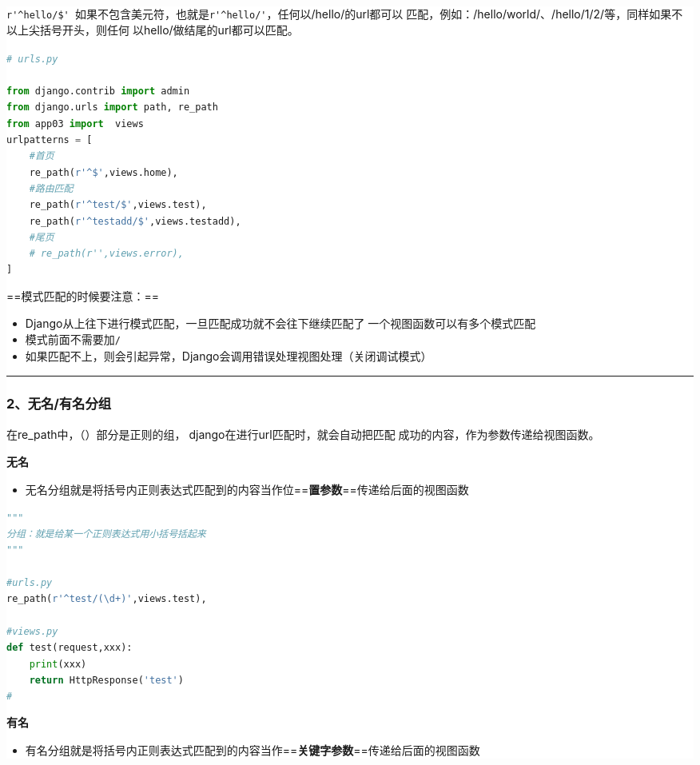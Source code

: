`r'^hello/$' `如果不包含美元符，也就是` r'^hello/' `，任何以/hello/的url都可以 匹配，例如：/hello/world/、/hello/1/2/等，同样如果不以上尖括号开头，则任何 以hello/做结尾的url都可以匹配。

```python
# urls.py

from django.contrib import admin
from django.urls import path, re_path
from app03 import  views
urlpatterns = [
    #首页
    re_path(r'^$',views.home),
    #路由匹配
    re_path(r'^test/$',views.test),
    re_path(r'^testadd/$',views.testadd),
    #尾页
    # re_path(r'',views.error),
]
```

==模式匹配的时候要注意：== 

* Django从上往下进⾏模式匹配，⼀旦匹配成功就不会往下继续匹配了 ⼀个视图函数可以有多个模式匹配 
* 模式前⾯不需要加`/ `
* 如果匹配不上，则会引起异常，Django会调⽤错误处理视图处理（关闭调试模式）

---



### 2、无名/有名分组

在re_path中，（）部分是正则的组， django在进⾏url匹配时，就会⾃动把匹配 成功的内容，作为参数传递给视图函数。



**无名**

* 无名分组就是将括号内正则表达式匹配到的内容当作位==**置参数**==传递给后面的视图函数

```python
"""
分组：就是给某一个正则表达式用小括号括起来
"""

#urls.py
re_path(r'^test/(\d+)',views.test),

#views.py
def test(request,xxx):
    print(xxx)
    return HttpResponse('test')
#
```

**有名**

* 有名分组就是将括号内正则表达式匹配到的内容当作==**关键字参数**==传递给后面的视图函数
